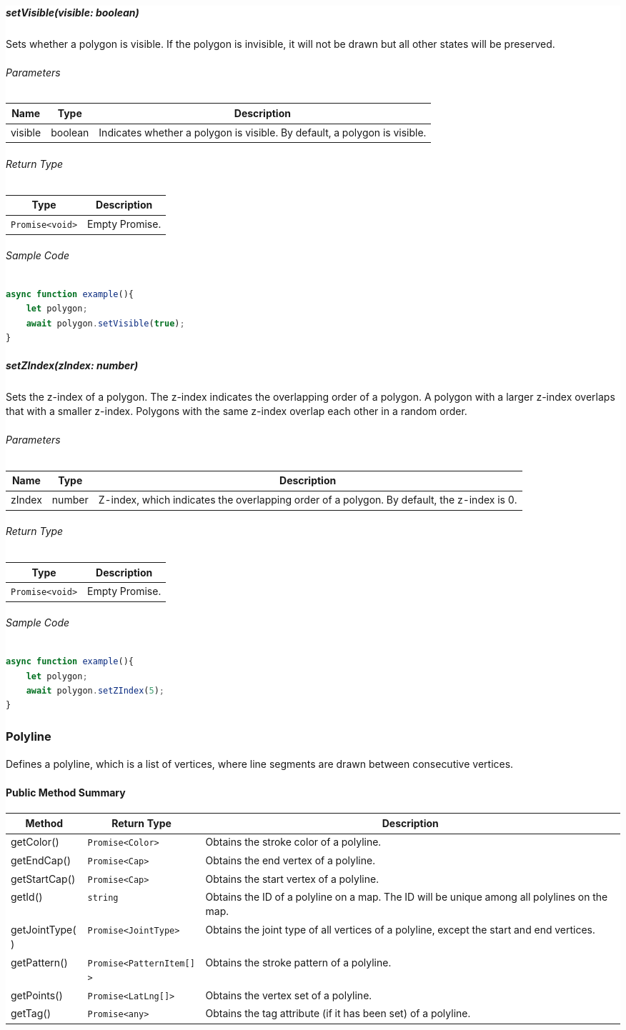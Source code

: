 ##### setVisible(visible: boolean)
Sets whether a polygon is visible. If the polygon is invisible, it will not be drawn but all other states will be preserved.
###### Parameters
|Name|Type|Description|
|---|---|---|
|visible|boolean|Indicates whether a polygon is visible. By default, a polygon is visible.|
###### Return Type
|Type|Description|
|---|---|
|`Promise<void>`|Empty Promise.|
###### Sample Code
```ts
async function example(){
    let polygon;
    await polygon.setVisible(true);    
}
```

##### setZIndex(zIndex: number)
Sets the z-index of a polygon. The z-index indicates the overlapping order of a polygon. A polygon with a larger z-index overlaps that with a smaller z-index. Polygons with the same z-index overlap each other in a random order.
###### Parameters
|Name|Type|Description|
|---|---|---|
|zIndex|number|Z-index, which indicates the overlapping order of a polygon. By default, the z-index is 0.|
###### Return Type
|Type|Description|
|---|---|
|`Promise<void>`|Empty Promise.|
###### Sample Code
```ts
async function example(){
    let polygon;
    await polygon.setZIndex(5);    
}
```



### Polyline
Defines a polyline, which is a list of vertices, where line segments are drawn between consecutive vertices.
#### Public Method Summary
|Method|Return Type|Description|
|---|---|---|
|	getColor()|`Promise<Color>`|Obtains the stroke color of a polyline.|
|	getEndCap()|`Promise<Cap>`|Obtains the end vertex of a polyline.|
|	getStartCap()|`Promise<Cap>`|Obtains the start vertex of a polyline.|
|	getId()|`string`|Obtains the ID of a polyline on a map. The ID will be unique among all polylines on the map.|
|	getJointType()|`Promise<JointType>`|Obtains the joint type of all vertices of a polyline, except the start and end vertices.|
|	getPattern()|`Promise<PatternItem[]>`|Obtains the stroke pattern of a polyline.|
|	getPoints()|`Promise<LatLng[]>`|Obtains the vertex set of a polyline.|
|	getTag()|`Promise<any>`|Obtains the tag attribute (if it has been set) of a polyline.|